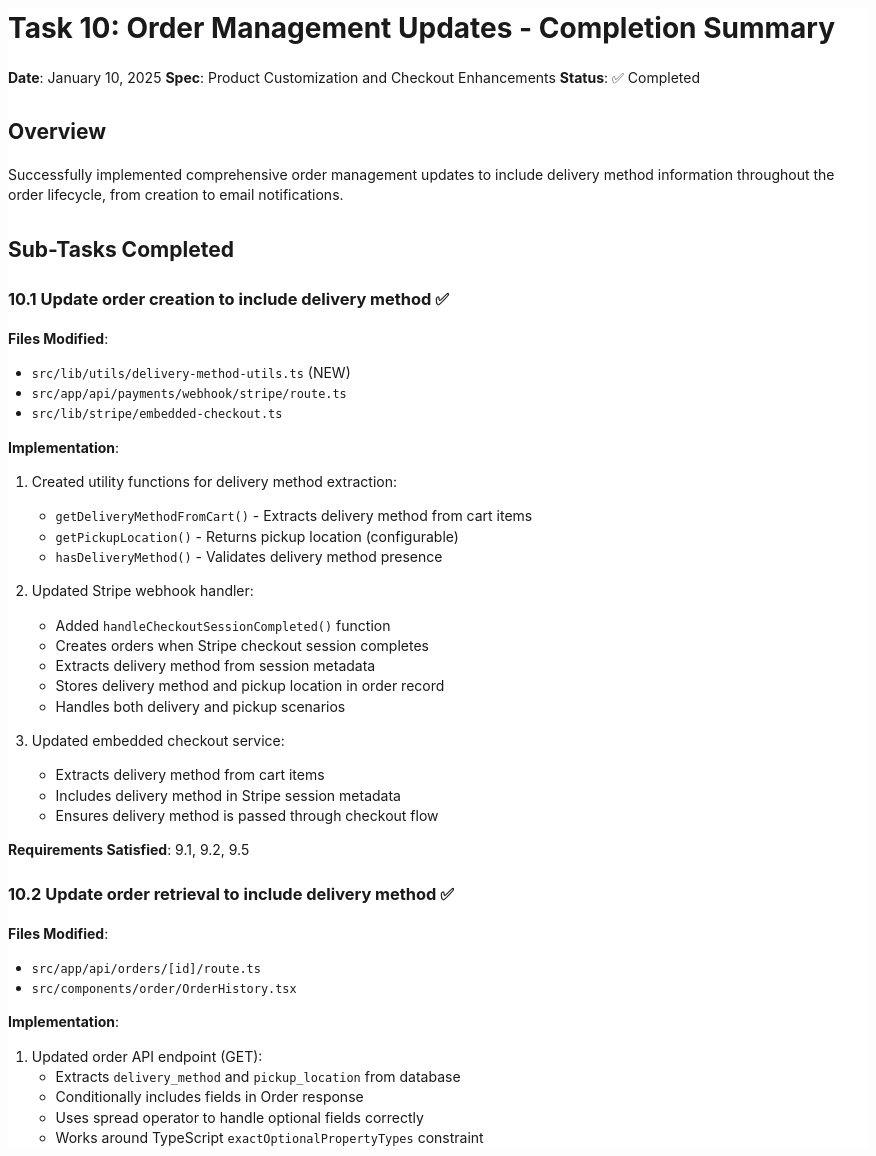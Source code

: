 # Task 10: Order Management Updates - Completion Summary

**Date**: January 10, 2025
**Spec**: Product Customization and Checkout Enhancements
**Status**: ✅ Completed

## Overview
Successfully implemented comprehensive order management updates to include delivery method information throughout the order lifecycle, from creation to email notifications.

## Sub-Tasks Completed

### 10.1 Update order creation to include delivery method ✅
**Files Modified**:
- `src/lib/utils/delivery-method-utils.ts` (NEW)
- `src/app/api/payments/webhook/stripe/route.ts`
- `src/lib/stripe/embedded-checkout.ts`

**Implementation**:
1. Created utility functions for delivery method extraction:
   - `getDeliveryMethodFromCart()` - Extracts delivery method from cart items
   - `getPickupLocation()` - Returns pickup location (configurable)
   - `hasDeliveryMethod()` - Validates delivery method presence

2. Updated Stripe webhook handler:
   - Added `handleCheckoutSessionCompleted()` function
   - Creates orders when Stripe checkout session completes
   - Extracts delivery method from session metadata
   - Stores delivery method and pickup location in order record
   - Handles both delivery and pickup scenarios

3. Updated embedded checkout service:
   - Extracts delivery method from cart items
   - Includes delivery method in Stripe session metadata
   - Ensures delivery method is passed through checkout flow

**Requirements Satisfied**: 9.1, 9.2, 9.5

### 10.2 Update order retrieval to include delivery method ✅
**Files Modified**:
- `src/app/api/orders/[id]/route.ts`
- `src/components/order/OrderHistory.tsx`

**Implementation**:
1. Updated order API endpoint (GET):
   - Extracts `delivery_method` and `pickup_location` from database
   - Conditionally includes fields in Order response
   - Uses spread operator to handle optional fields correctly
   - Works around TypeScript `exactOptionalPropertyTypes` constraint
